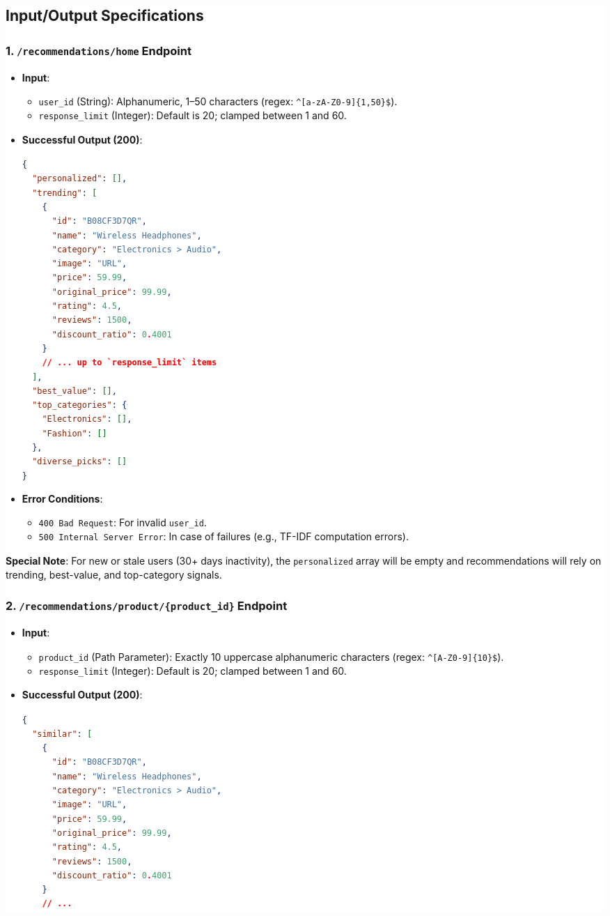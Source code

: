 
## Input/Output Specifications

### 1. `/recommendations/home` Endpoint

- **Input**:
  - `user_id` (String): Alphanumeric, 1–50 characters (regex: `^[a-zA-Z0-9]{1,50}$`).
  - `response_limit` (Integer): Default is 20; clamped between 1 and 60.
  
- **Successful Output (200)**:
  ```json
  {
    "personalized": [],
    "trending": [
      {
        "id": "B08CF3D7QR",
        "name": "Wireless Headphones",
        "category": "Electronics > Audio",
        "image": "URL",
        "price": 59.99,
        "original_price": 99.99,
        "rating": 4.5,
        "reviews": 1500,
        "discount_ratio": 0.4001
      }
      // ... up to `response_limit` items
    ],
    "best_value": [],
    "top_categories": {
      "Electronics": [],
      "Fashion": []
    },
    "diverse_picks": []
  }
  ```
- **Error Conditions**:
  - `400 Bad Request`: For invalid `user_id`.
  - `500 Internal Server Error`: In case of failures (e.g., TF-IDF computation errors).

**Special Note**: For new or stale users (30+ days inactivity), the `personalized` array will be empty and recommendations will rely on trending, best-value, and top-category signals.

### 2. `/recommendations/product/{product_id}` Endpoint

- **Input**:
  - `product_id` (Path Parameter): Exactly 10 uppercase alphanumeric characters (regex: `^[A-Z0-9]{10}$`).
  - `response_limit` (Integer): Default is 20; clamped between 1 and 60.
  
- **Successful Output (200)**:
  ```json
  {
    "similar": [
      {
        "id": "B08CF3D7QR",
        "name": "Wireless Headphones",
        "category": "Electronics > Audio",
        "image": "URL",
        "price": 59.99,
        "original_price": 99.99,
        "rating": 4.5,
        "reviews": 1500,
        "discount_ratio": 0.4001
      }
      // ...
  ```